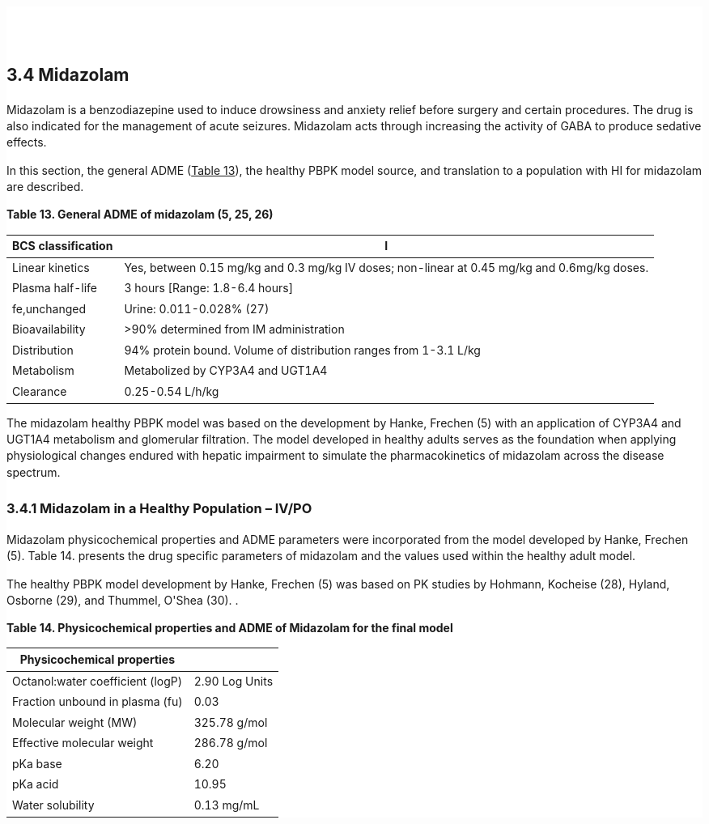 
<br>
<br>





## 3.4 Midazolam<a id="undefined-section-13"></a>


Midazolam is a benzodiazepine used to induce drowsiness and anxiety relief before surgery and certain procedures. The drug is also indicated for the management of acute seizures. Midazolam acts through increasing the activity of GABA to produce sedative effects.

In this section, the general ADME ([Table 13](#table_13)), the healthy PBPK model source, and translation to a population with HI for midazolam are described.

**Table 13. General ADME of midazolam (5, 25, 26)** <a id="table_13">

| BCS classification | I |
| -- | -- | 
| Linear kinetics    | Yes, between 0.15 mg/kg and 0.3 mg/kg IV doses; non-linear at 0.45 mg/kg and 0.6mg/kg doses. |
| Plasma half-life   | 3 hours [Range: 1.8-6.4 hours] |
| fe,unchanged       | Urine: 0.011-0.028% (27) |
| Bioavailability    | >90% determined from IM administration |
| Distribution       | 94% protein bound. Volume of distribution ranges from 1-3.1 L/kg |
| Metabolism         | Metabolized by CYP3A4 and UGT1A4 |
| Clearance          | 0.25-0.54 L/h/kg |

The midazolam healthy PBPK model was based on the development by Hanke, Frechen (5) with an application of CYP3A4 and UGT1A4 metabolism and glomerular filtration. The model developed in healthy adults serves as the foundation when applying physiological changes endured with hepatic impairment to simulate the pharmacokinetics of midazolam across the disease spectrum. 





### 3.4.1 Midazolam in a Healthy Population – IV/PO<a id="midazolam_healthy"></a>


Midazolam physicochemical properties and ADME parameters were incorporated from the model developed by Hanke, Frechen (5). Table 14. presents the drug specific parameters of midazolam and the values used within the healthy adult model.

The healthy PBPK model development by Hanke, Frechen (5) was based on PK studies by Hohmann, Kocheise (28), Hyland, Osborne (29), and Thummel, O'Shea (30).    .    


**Table 14. Physicochemical properties and ADME of Midazolam for the final model**

| **Physicochemical properties**    |                                      |
|--|--|
| Octanol:water coefficient (logP) | 2.90 Log Units |
| Fraction unbound in plasma (fu) | 0.03  |
| Molecular weight (MW) | 325.78 g/mol |
| Effective molecular weight | 286.78 g/mol |
| pKa base | 6.20  |
| pKa acid | 10.95 | 
| Water solubility | 0.13 mg/mL |